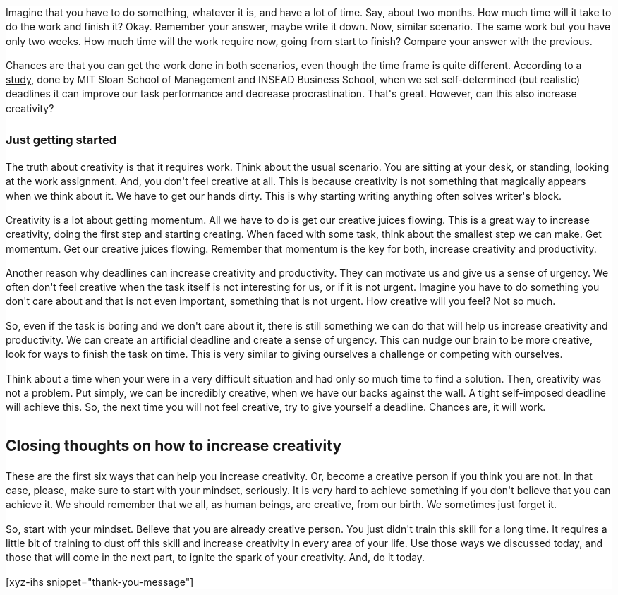Imagine that you have to do something, whatever it is, and have a lot of time. Say, about two months. How much time will it take to do the work and finish it? Okay. Remember your answer, maybe write it down. Now, similar scenario. The same work but you have only two weeks. How much time will the work require now, going from start to finish? Compare your answer with the previous.

Chances are that you can get the work done in both scenarios, even though the time frame is quite different. According to a [study], done by MIT Sloan School of Management and INSEAD Business School, when we set self-determined (but realistic) deadlines it can improve our task performance and decrease procrastination. That's great. However, can this also increase creativity?

### Just getting started

The truth about creativity is that it requires work. Think about the usual scenario. You are sitting at your desk, or standing, looking at the work assignment. And, you don't feel creative at all. This is because creativity is not something that magically appears when we think about it. We have to get our hands dirty. This is why starting writing anything often solves writer's block.

Creativity is a lot about getting momentum. All we have to do is get our creative juices flowing. This is a great way to increase creativity, doing the first step and starting creating. When faced with some task, think about the smallest step we can make. Get momentum. Get our creative juices flowing. Remember that momentum is the key for both, increase creativity and productivity.

Another reason why deadlines can increase creativity and productivity. They can motivate us and give us a sense of urgency. We often don't feel creative when the task itself is not interesting for us, or if it is not urgent. Imagine you have to do something you don't care about and that is not even important, something that is not urgent. How creative will you feel? Not so much.

So, even if the task is boring and we don't care about it, there is still something we can do that will help us increase creativity and productivity. We can create an artificial deadline and create a sense of urgency. This can nudge our brain to be more creative, look for ways to finish the task on time. This is very similar to giving ourselves a challenge or competing with ourselves.

Think about a time when your were in a very difficult situation and had only so much time to find a solution. Then, creativity was not a problem. Put simply, we can be incredibly creative, when we have our backs against the wall. A tight self-imposed deadline will achieve this. So, the next time you will not feel creative, try to give yourself a deadline. Chances are, it will work.

## Closing thoughts on how to increase creativity

These are the first six ways that can help you increase creativity. Or, become a creative person if you think you are not. In that case, please, make sure to start with your mindset, seriously. It is very hard to achieve something if you don't believe that you can achieve it. We should remember that we all, as human beings, are creative, from our birth. We sometimes just forget it.

So, start with your mindset. Believe that you are already creative person. You just didn't train this skill for a long time. It requires a little bit of training to dust off this skill and increase creativity in every area of your life. Use those ways we discussed today, and those that will come in the next part, to ignite the spark of your creativity. And, do it today.

[xyz-ihs snippet="thank-you-message"]


[part 2]: https://blog.alexdevero.com/ways-increase-creativity-pt2/
[study]: https://www.ncbi.nlm.nih.gov/pubmed/12009041
[generalists]: https://blog.alexdevero.com/specialization-is-wrong-this-is-what-you-should-do-instead/
[Leonardo Da Vinci]: https://en.wikipedia.org/wiki/Leonardo_da_Vinci


